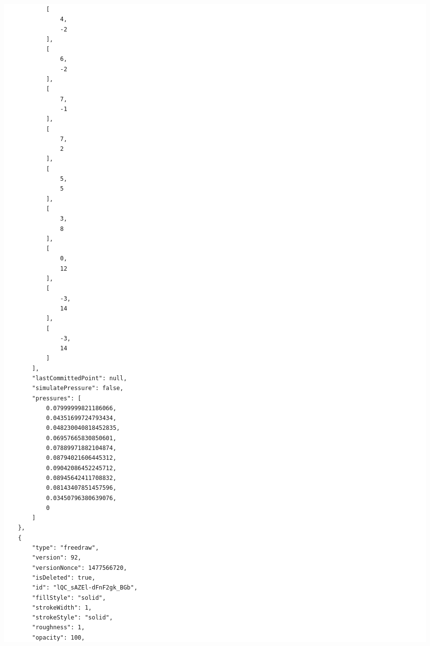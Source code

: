 				[
					4,
					-2
				],
				[
					6,
					-2
				],
				[
					7,
					-1
				],
				[
					7,
					2
				],
				[
					5,
					5
				],
				[
					3,
					8
				],
				[
					0,
					12
				],
				[
					-3,
					14
				],
				[
					-3,
					14
				]
			],
			"lastCommittedPoint": null,
			"simulatePressure": false,
			"pressures": [
				0.07999999821186066,
				0.04351699724793434,
				0.048230040818452835,
				0.06957665830850601,
				0.07889971882104874,
				0.08794021606445312,
				0.09042086452245712,
				0.08945642411708832,
				0.08143407851457596,
				0.03450796380639076,
				0
			]
		},
		{
			"type": "freedraw",
			"version": 92,
			"versionNonce": 1477566720,
			"isDeleted": true,
			"id": "lQC_sAZEl-dFnF2gk_BGb",
			"fillStyle": "solid",
			"strokeWidth": 1,
			"strokeStyle": "solid",
			"roughness": 1,
			"opacity": 100,
